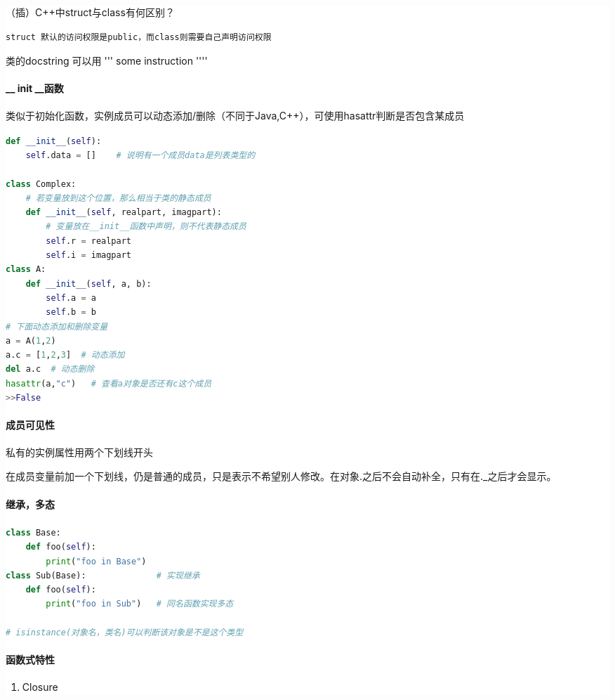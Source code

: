 （插）C++中struct与class有何区别？ 

```
struct 默认的访问权限是public，而class则需要自己声明访问权限
```

类的docstring 可以用 ''' some instruction '''' 

#### __ init __函数

类似于初始化函数，实例成员可以动态添加/删除（不同于Java,C++），可使用hasattr判断是否包含某成员

```python
def __init__(self):
	self.data = []    # 说明有一个成员data是列表类型的
    
class Complex:
    # 若变量放到这个位置，那么相当于类的静态成员
    def __init__(self, realpart, imagpart):
        # 变量放在__init__函数中声明，则不代表静态成员
        self.r = realpart
        self.i = imagpart      
class A:
    def __init__(self, a, b):
        self.a = a
        self.b = b
# 下面动态添加和删除变量
a = A(1,2)
a.c = [1,2,3]  # 动态添加
del a.c  # 动态删除
hasattr(a,"c")   # 查看a对象是否还有c这个成员
>>False
```

#### 成员可见性

私有的实例属性用两个下划线开头

在成员变量前加一个下划线，仍是普通的成员，只是表示不希望别人修改。在对象.之后不会自动补全，只有在._之后才会显示。

#### 继承，多态

```python
class Base:
    def foo(self):
        print("foo in Base")
class Sub(Base):              # 实现继承
    def foo(self):
        print("foo in Sub")   # 同名函数实现多态

# isinstance(对象名，类名)可以判断该对象是不是这个类型
```

#### 函数式特性

1. Closure
